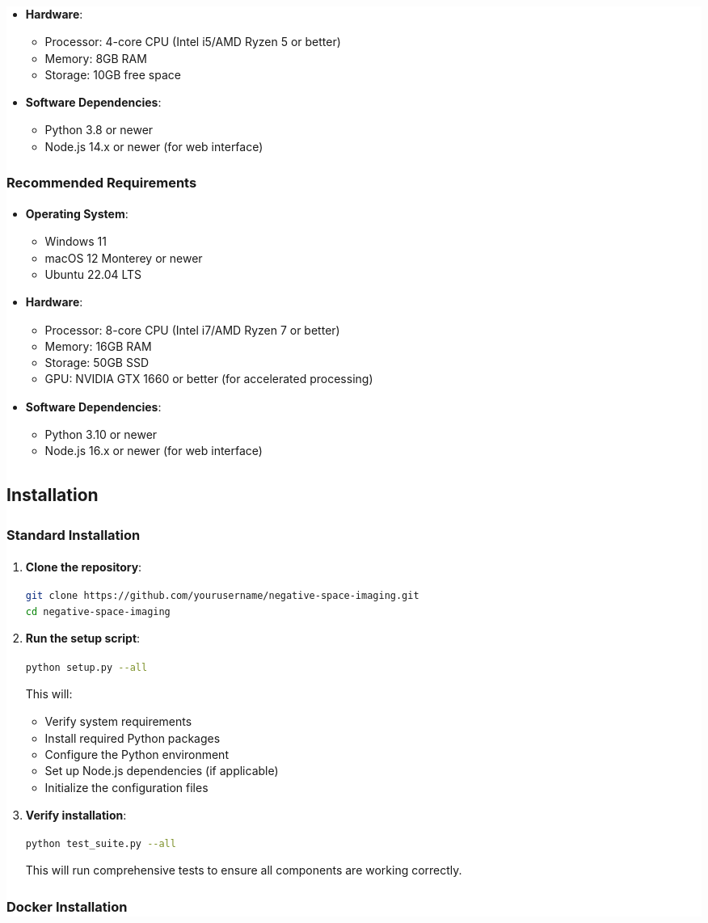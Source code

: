 - **Hardware**:
  - Processor: 4-core CPU (Intel i5/AMD Ryzen 5 or better)
  - Memory: 8GB RAM
  - Storage: 10GB free space
  
- **Software Dependencies**:
  - Python 3.8 or newer
  - Node.js 14.x or newer (for web interface)
  
### Recommended Requirements

- **Operating System**: 
  - Windows 11
  - macOS 12 Monterey or newer
  - Ubuntu 22.04 LTS
  
- **Hardware**:
  - Processor: 8-core CPU (Intel i7/AMD Ryzen 7 or better)
  - Memory: 16GB RAM
  - Storage: 50GB SSD
  - GPU: NVIDIA GTX 1660 or better (for accelerated processing)
  
- **Software Dependencies**:
  - Python 3.10 or newer
  - Node.js 16.x or newer (for web interface)

## Installation

### Standard Installation

1. **Clone the repository**:
   ```bash
   git clone https://github.com/yourusername/negative-space-imaging.git
   cd negative-space-imaging
   ```

2. **Run the setup script**:
   ```bash
   python setup.py --all
   ```
   This will:
   - Verify system requirements
   - Install required Python packages
   - Configure the Python environment
   - Set up Node.js dependencies (if applicable)
   - Initialize the configuration files

3. **Verify installation**:
   ```bash
   python test_suite.py --all
   ```
   This will run comprehensive tests to ensure all components are working correctly.

### Docker Installation
